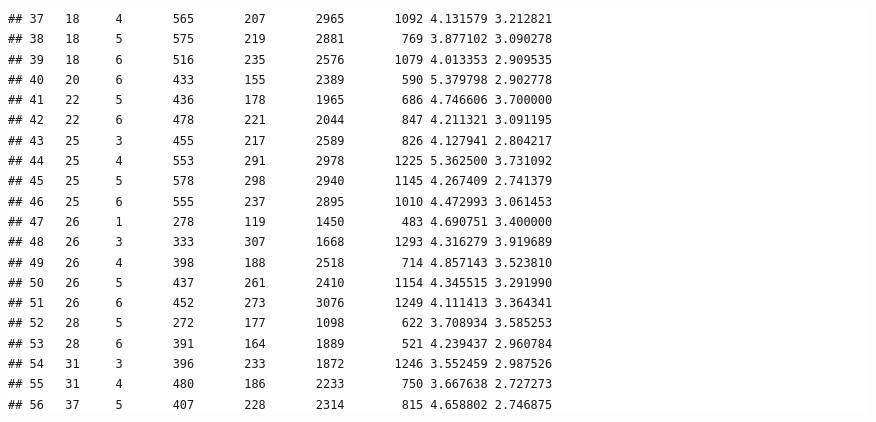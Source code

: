     ## 37   18     4       565       207       2965       1092 4.131579 3.212821
    ## 38   18     5       575       219       2881        769 3.877102 3.090278
    ## 39   18     6       516       235       2576       1079 4.013353 2.909535
    ## 40   20     6       433       155       2389        590 5.379798 2.902778
    ## 41   22     5       436       178       1965        686 4.746606 3.700000
    ## 42   22     6       478       221       2044        847 4.211321 3.091195
    ## 43   25     3       455       217       2589        826 4.127941 2.804217
    ## 44   25     4       553       291       2978       1225 5.362500 3.731092
    ## 45   25     5       578       298       2940       1145 4.267409 2.741379
    ## 46   25     6       555       237       2895       1010 4.472993 3.061453
    ## 47   26     1       278       119       1450        483 4.690751 3.400000
    ## 48   26     3       333       307       1668       1293 4.316279 3.919689
    ## 49   26     4       398       188       2518        714 4.857143 3.523810
    ## 50   26     5       437       261       2410       1154 4.345515 3.291990
    ## 51   26     6       452       273       3076       1249 4.111413 3.364341
    ## 52   28     5       272       177       1098        622 3.708934 3.585253
    ## 53   28     6       391       164       1889        521 4.239437 2.960784
    ## 54   31     3       396       233       1872       1246 3.552459 2.987526
    ## 55   31     4       480       186       2233        750 3.667638 2.727273
    ## 56   37     5       407       228       2314        815 4.658802 2.746875